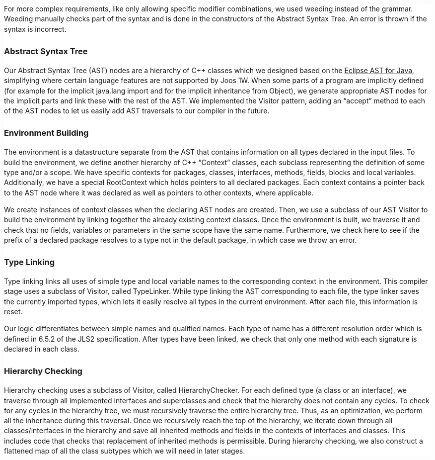 For more complex requirements, like only allowing specific modifier combinations, we used weeding instead of the grammar. Weeding manually checks part of the syntax and is done in the constructors of the Abstract Syntax Tree. An error is thrown if the syntax is incorrect.

### Abstract Syntax Tree

Our Abstract Syntax Tree (AST) nodes are a hierarchy of C++ classes which we designed based on the [Eclipse AST for Java](https://help.eclipse.org/2019-12/index.jsp?topic=%2Forg.eclipse.jdt.doc.isv%2Freference%2Fapi%2Forg%2Feclipse%2Fjdt%2Fcore%2Fdom%2Fpackage-summary.html), simplifying where certain language features are not supported by Joos 1W. When some parts of a program are implicitly defined (for example for the implicit java.lang import and for the implicit inheritance from Object), we generate appropriate AST nodes for the implicit parts and link these with the rest of the AST. We implemented the Visitor pattern, adding an “accept” method to each of the AST nodes to let us easily add AST traversals to our compiler in the future.

### Environment Building

The environment is a datastructure separate from the AST that contains information on all types declared in the input files. To build the environment, we define another hierarchy of C++ “Context” classes, each subclass representing the definition of some type and/or a scope. We have specific contexts for packages, classes, interfaces, methods, fields, blocks and local variables. Additionally, we have a special RootContext which holds pointers to all declared packages. Each context contains a pointer back to the AST node where it was declared as well as pointers to other contexts, where applicable.

We create instances of context classes when the declaring AST nodes are created. Then, we use a subclass of our AST Visitor to build the environment by linking together the already existing context classes. Once the environment is built, we traverse it and check that no fields, variables or parameters in the same scope have the same name. Furthermore, we check here to see if the prefix of a declared package resolves to a type not in the default package, in which case we throw an error.

### Type Linking

Type linking links all uses of simple type and local variable names to the corresponding context in the environment. This compiler stage uses a subclass of Visitor, called TypeLinker. While type linking the AST corresponding to each file, the type linker saves the currently imported types, which lets it easily resolve all types in the current environment. After each file, this information is reset.

Our logic differentiates between simple names and qualified names. Each type of name has a different resolution order which is defined in 6.5.2 of the JLS2 specification. After types have been linked, we check that only one method with each signature is declared in each class.

### Hierarchy Checking

Hierarchy checking uses a subclass of Visitor, called HierarchyChecker. For each defined type (a class or an interface), we traverse through all implemented interfaces and superclasses and check that the hierarchy does not contain any cycles. To check for any cycles in the hierarchy tree, we must recursively traverse the entire hierarchy tree. Thus, as an optimization, we perform all the inheritance during this traversal. Once we recursively reach the top of the hierarchy, we iterate down through all classes/interfaces in the hierarchy and save all inherited methods and fields in the contexts of interfaces and classes. This includes code that checks that replacement of inherited methods is permissible. During hierarchy checking, we also construct a flattened map of all the class subtypes which we will need in later stages.
